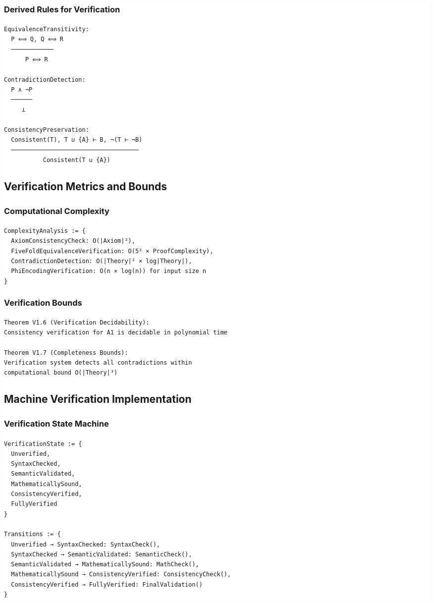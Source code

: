 ### Derived Rules for Verification
```
EquivalenceTransitivity:
  P ⟺ Q, Q ⟺ R
  ────────────
      P ⟺ R

ContradictionDetection:
  P ∧ ¬P
  ──────
     ⊥

ConsistencyPreservation:
  Consistent(T), T ∪ {A} ⊢ B, ¬(T ⊢ ¬B)
  ────────────────────────────────────
           Consistent(T ∪ {A})
```

## Verification Metrics and Bounds

### Computational Complexity
```
ComplexityAnalysis := {
  AxiomConsistencyCheck: O(|Axiom|²),
  FiveFoldEquivalenceVerification: O(5² × ProofComplexity),
  ContradictionDetection: O(|Theory|² × log|Theory|),
  PhiEncodingVerification: O(n × log(n)) for input size n
}
```

### Verification Bounds
```
Theorem V1.6 (Verification Decidability):
Consistency verification for A1 is decidable in polynomial time

Theorem V1.7 (Completeness Bounds):  
Verification system detects all contradictions within
computational bound O(|Theory|³)
```

## Machine Verification Implementation

### Verification State Machine
```
VerificationState := {
  Unverified,
  SyntaxChecked,
  SemanticValidated, 
  MathematicallySound,
  ConsistencyVerified,
  FullyVerified
}

Transitions := {
  Unverified → SyntaxChecked: SyntaxCheck(),
  SyntaxChecked → SemanticValidated: SemanticCheck(),
  SemanticValidated → MathematicallySound: MathCheck(),
  MathematicallySound → ConsistencyVerified: ConsistencyCheck(),
  ConsistencyVerified → FullyVerified: FinalValidation()
}
```
